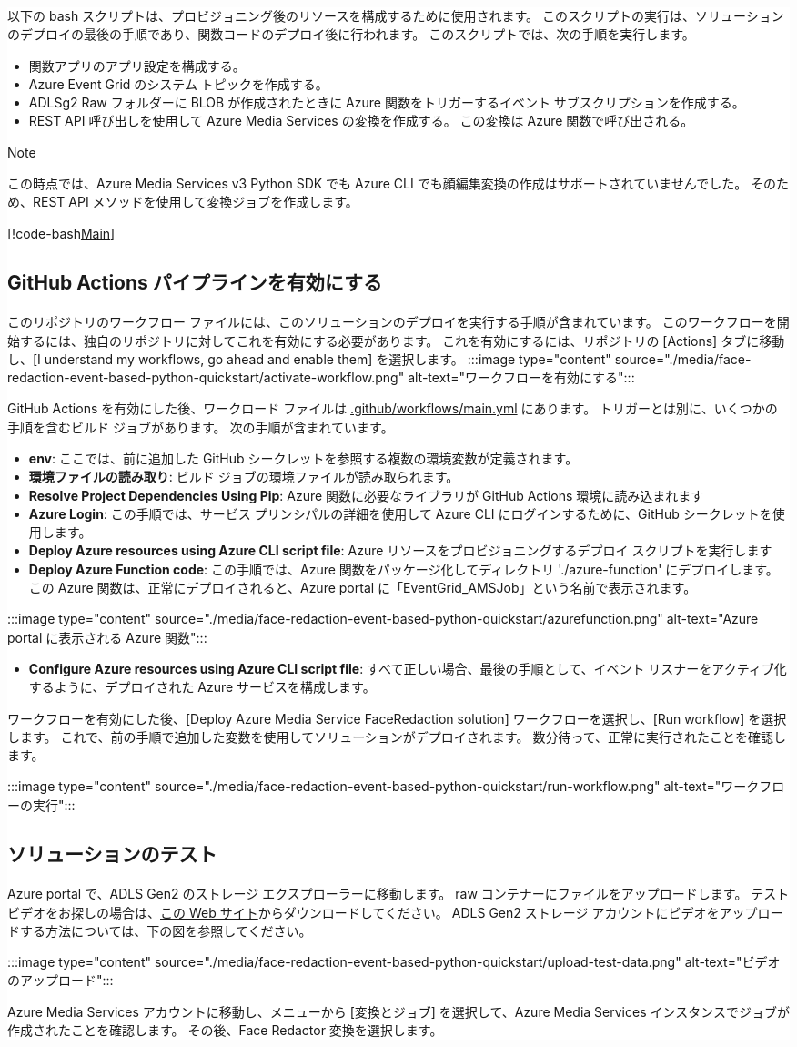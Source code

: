 以下の bash スクリプトは、プロビジョニング後のリソースを構成するために使用されます。 このスクリプトの実行は、ソリューションのデプロイの最後の手順であり、関数コードのデプロイ後に行われます。 このスクリプトでは、次の手順を実行します。
- 関数アプリのアプリ設定を構成する。
- Azure Event Grid のシステム トピックを作成する。
- ADLSg2 Raw フォルダーに BLOB が作成されたときに Azure 関数をトリガーするイベント サブスクリプションを作成する。
- REST API 呼び出しを使用して Azure Media Services の変換を作成する。 この変換は Azure 関数で呼び出される。

> [!NOTE]
> この時点では、Azure Media Services v3 Python SDK でも Azure CLI でも顔編集変換の作成はサポートされていませんでした。 そのため、REST API メソッドを使用して変換ジョブを作成します。

[!code-bash[Main](../../../media-services-v3-python/VideoAnalytics/FaceRedactorEventBased/AzureServicesProvisioning/configure_resources.azcli)]
 
## <a name="enable-github-actions-pipeline"></a>GitHub Actions パイプラインを有効にする
 このリポジトリのワークフロー ファイルには、このソリューションのデプロイを実行する手順が含まれています。 このワークフローを開始するには、独自のリポジトリに対してこれを有効にする必要があります。 これを有効にするには、リポジトリの [Actions] タブに移動し、[I understand my workflows, go ahead and enable them] を選択します。
:::image type="content" source="./media/face-redaction-event-based-python-quickstart/activate-workflow.png" alt-text="ワークフローを有効にする":::

GitHub Actions を有効にした後、ワークロード ファイルは [.github/workflows/main.yml](https://github.com/Azure-Samples/media-services-v3-python/blob/main/.github/workflows/main.yml) にあります。  トリガーとは別に、いくつかの手順を含むビルド ジョブがあります。 次の手順が含まれています。
- **env**: ここでは、前に追加した GitHub シークレットを参照する複数の環境変数が定義されます。
- **環境ファイルの読み取り**: ビルド ジョブの環境ファイルが読み取られます。
- **Resolve Project Dependencies Using Pip**: Azure 関数に必要なライブラリが GitHub Actions 環境に読み込まれます
- **Azure Login**: この手順では、サービス プリンシパルの詳細を使用して Azure CLI にログインするために、GitHub シークレットを使用します。
- **Deploy Azure resources using Azure CLI script file**: Azure リソースをプロビジョニングするデプロイ スクリプトを実行します
- **Deploy Azure Function code**: この手順では、Azure 関数をパッケージ化してディレクトリ './azure-function' にデプロイします。 この Azure 関数は、正常にデプロイされると、Azure portal に「EventGrid_AMSJob」という名前で表示されます。

:::image type="content" source="./media/face-redaction-event-based-python-quickstart/azurefunction.png" alt-text="Azure portal に表示される Azure 関数":::

- **Configure Azure resources using Azure CLI script file**: すべて正しい場合、最後の手順として、イベント リスナーをアクティブ化するように、デプロイされた Azure サービスを構成します。

ワークフローを有効にした後、[Deploy Azure Media Service FaceRedaction solution] ワークフローを選択し、[Run workflow] を選択します。 これで、前の手順で追加した変数を使用してソリューションがデプロイされます。 数分待って、正常に実行されたことを確認します。

:::image type="content" source="./media/face-redaction-event-based-python-quickstart/run-workflow.png" alt-text="ワークフローの実行":::

## <a name="test-your-solution"></a>ソリューションのテスト
Azure portal で、ADLS Gen2 のストレージ エクスプローラーに移動します。 raw コンテナーにファイルをアップロードします。 テスト ビデオをお探しの場合は、[この Web サイト](https://www.pexels.com/search/videos/group/)からダウンロードしてください。 ADLS Gen2 ストレージ アカウントにビデオをアップロードする方法については、下の図を参照してください。

:::image type="content" source="./media/face-redaction-event-based-python-quickstart/upload-test-data.png" alt-text="ビデオのアップロード":::

Azure Media Services アカウントに移動し、メニューから [変換とジョブ] を選択して、Azure Media Services インスタンスでジョブが作成されたことを確認します。 その後、Face Redactor 変換を選択します。
